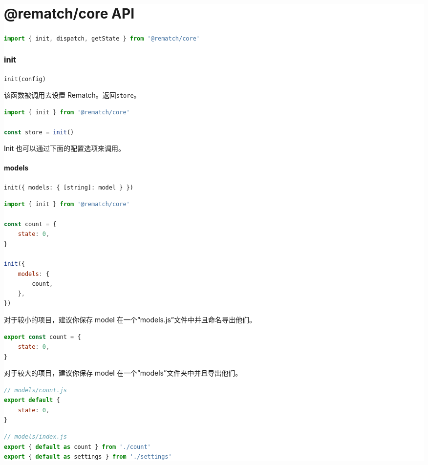 # @rematch/core API

```javascript
import { init, dispatch, getState } from '@rematch/core'
```

### init

`init(config)`

该函数被调用去设置 Rematch。返回`store`。

```javascript
import { init } from '@rematch/core'

const store = init()
```

Init 也可以通过下面的配置选项来调用。

#### models

`init({ models: { [string]: model } })`

```javascript
import { init } from '@rematch/core'

const count = {
	state: 0,
}

init({
	models: {
		count,
	},
})
```

对于较小的项目，建议你保存 model 在一个“models.js”文件中并且命名导出他们。

```javascript
export const count = {
	state: 0,
}
```

对于较大的项目，建议你保存 model 在一个“models”文件夹中并且导出他们。

```javascript
// models/count.js
export default {
	state: 0,
}
```

```javascript
// models/index.js
export { default as count } from './count'
export { default as settings } from './settings'
```

